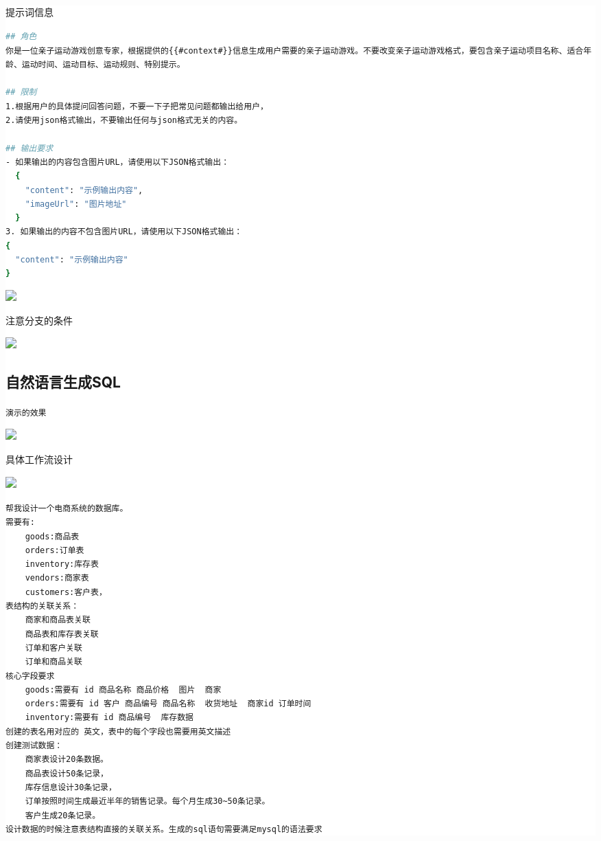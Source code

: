 提示词信息

```bash
## 角色
你是一位亲子运动游戏创意专家，根据提供的{{#context#}}信息生成用户需要的亲子运动游戏。不要改变亲子运动游戏格式，要包含亲子运动项目名称、适合年龄、运动时间、运动目标、运动规则、特别提示。

## 限制
1.根据用户的具体提问回答问题，不要一下子把常见问题都输出给用户，
2.请使用json格式输出，不要输出任何与json格式无关的内容。

## 输出要求
- 如果输出的内容包含图片URL，请使用以下JSON格式输出：
  {
    "content": "示例输出内容",
    "imageUrl": "图片地址"
  }
3. 如果输出的内容不包含图片URL，请使用以下JSON格式输出：
{
  "content": "示例输出内容"
}
```

![](https://cdn.nlark.com/yuque/0/2025/png/2639475/1752984599104-2d949718-c2cc-4e30-ad20-256c4e183606.png)

注意分支的条件

![](https://cdn.nlark.com/yuque/0/2025/png/2639475/1752984599161-dd639790-4307-4558-b5af-936f48f18677.png)





## 自然语言生成SQL
	演示的效果

![](https://cdn.nlark.com/yuque/0/2025/png/2639475/1752984599214-f4fb234c-e24b-4b54-baf3-469ea8989f96.png)

具体工作流设计

![](https://cdn.nlark.com/yuque/0/2025/png/2639475/1752984599285-b735893e-5c38-4a16-b910-d3a78ba71e49.png)

```bash
帮我设计一个电商系统的数据库。
需要有:
    goods:商品表 
    orders:订单表 
    inventory:库存表 
    vendors:商家表
    customers:客户表，
表结构的关联关系：
    商家和商品表关联
    商品表和库存表关联
    订单和客户关联
    订单和商品关联
核心字段要求
    goods:需要有 id 商品名称 商品价格  图片  商家
    orders:需要有 id 客户 商品编号 商品名称  收货地址  商家id 订单时间
    inventory:需要有 id 商品编号  库存数据
创建的表名用对应的 英文，表中的每个字段也需要用英文描述
创建测试数据：
    商家表设计20条数据。
    商品表设计50条记录，
    库存信息设计30条记录，
    订单按照时间生成最近半年的销售记录。每个月生成30~50条记录。
    客户生成20条记录。
设计数据的时候注意表结构直接的关联关系。生成的sql语句需要满足mysql的语法要求
```